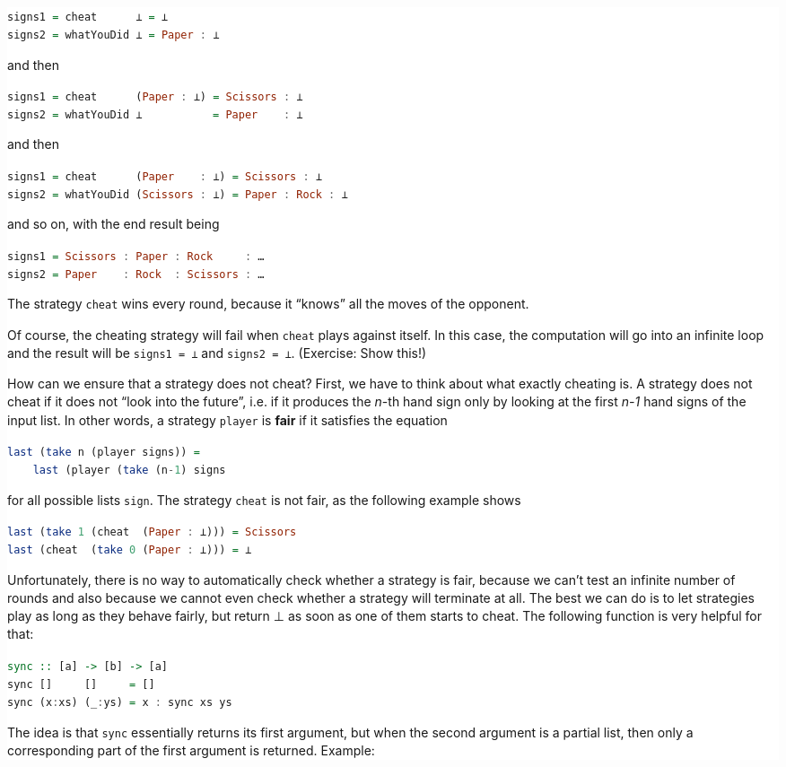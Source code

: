 ``` haskell
signs1 = cheat      ⊥ = ⊥
signs2 = whatYouDid ⊥ = Paper : ⊥
```

and then

``` haskell
signs1 = cheat      (Paper : ⊥) = Scissors : ⊥
signs2 = whatYouDid ⊥           = Paper    : ⊥
```

and then

``` haskell
signs1 = cheat      (Paper    : ⊥) = Scissors : ⊥
signs2 = whatYouDid (Scissors : ⊥) = Paper : Rock : ⊥
```

and so on, with the end result being

``` haskell
signs1 = Scissors : Paper : Rock     : …
signs2 = Paper    : Rock  : Scissors : …
```

The strategy `cheat` wins every round, because it “knows” all the moves of the opponent.

Of course, the cheating strategy will fail when `cheat` plays against itself. In this case, the computation will go into an infinite loop and the result will be `signs1 = ⊥` and `signs2 = ⊥`. (Exercise: Show this!)

How can we ensure that a strategy does not cheat? First, we have to think about what exactly cheating is. A strategy does not cheat if it does not “look into the future”, i.e. if it produces the _n_-th hand sign only by looking at the first _n-1_ hand signs of the input list. In other words, a strategy `player` is **fair** if it satisfies the equation

``` haskell
last (take n (player signs)) =
    last (player (take (n-1) signs
```

for all possible lists `sign`. The strategy `cheat` is not fair, as the following example shows

``` haskell
last (take 1 (cheat  (Paper : ⊥))) = Scissors
last (cheat  (take 0 (Paper : ⊥))) = ⊥
```

Unfortunately, there is no way to automatically check whether a strategy is fair, because we can’t test an infinite number of rounds and also because we cannot even check whether a strategy will terminate at all. The best we can do is to let strategies play as long as they behave fairly, but return ⊥ as soon as one of them starts to cheat. The following function is very helpful for that:

``` haskell
sync :: [a] -> [b] -> [a]
sync []     []     = []
sync (x:xs) (_:ys) = x : sync xs ys
```

The idea is that `sync` essentially returns its first argument, but when the second argument is a partial list, then only a corresponding part of the first argument is returned. Example:
